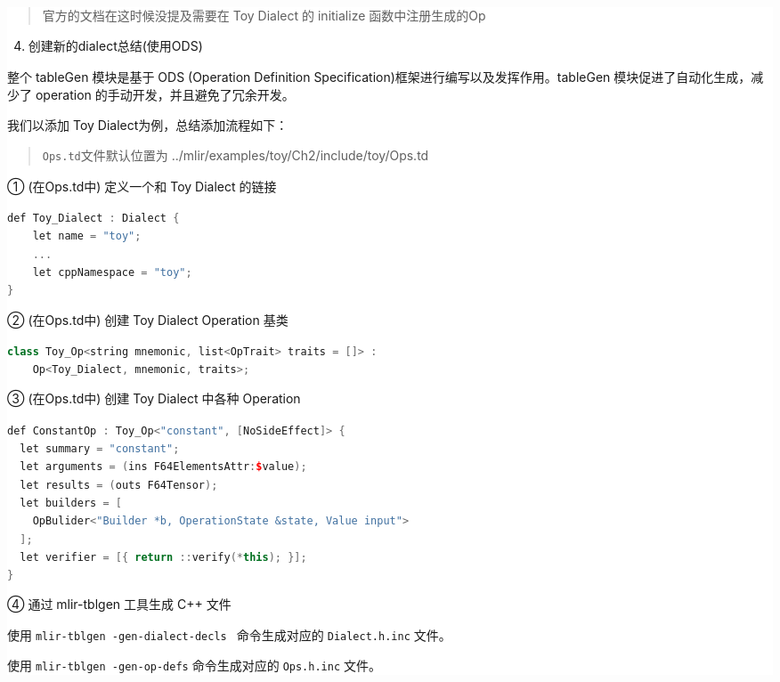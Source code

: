 
>    官方的文档在这时候没提及需要在 Toy Dialect 的 initialize 函数中注册生成的Op

4.   创建新的dialect总结(使用ODS)

整个 tableGen 模块是基于 ODS (Operation Definition Specification)框架进行编写以及发挥作用。tableGen 模块促进了自动化生成，减少了 operation 的手动开发，并且避免了冗余开发。

我们以添加 Toy Dialect为例，总结添加流程如下：

>   `Ops.td`文件默认位置为 ../mlir/examples/toy/Ch2/include/toy/Ops.td

①  (在Ops.td中) 定义一个和 Toy Dialect 的链接

```cpp
def Toy_Dialect : Dialect {
    let name = "toy";
    ...
    let cppNamespace = "toy";
}
```

②  (在Ops.td中) 创建 Toy Dialect Operation 基类 

```cpp
class Toy_Op<string mnemonic, list<OpTrait> traits = []> :
    Op<Toy_Dialect, mnemonic, traits>;
```

③  (在Ops.td中) 创建 Toy Dialect 中各种 Operation 

```cpp
def ConstantOp : Toy_Op<"constant", [NoSideEffect]> {
  let summary = "constant";
  let arguments = (ins F64ElementsAttr:$value);
  let results = (outs F64Tensor);
  let builders = [
    OpBulider<"Builder *b, OperationState &state, Value input">
  ];
  let verifier = [{ return ::verify(*this); }];
}
```

④ 通过 mlir-tblgen 工具生成 C++ 文件

使用 `mlir-tblgen -gen-dialect-decls ` 命令生成对应的 `Dialect.h.inc` 文件。

使用 `mlir-tblgen -gen-op-defs` 命令生成对应的 `Ops.h.inc` 文件。

